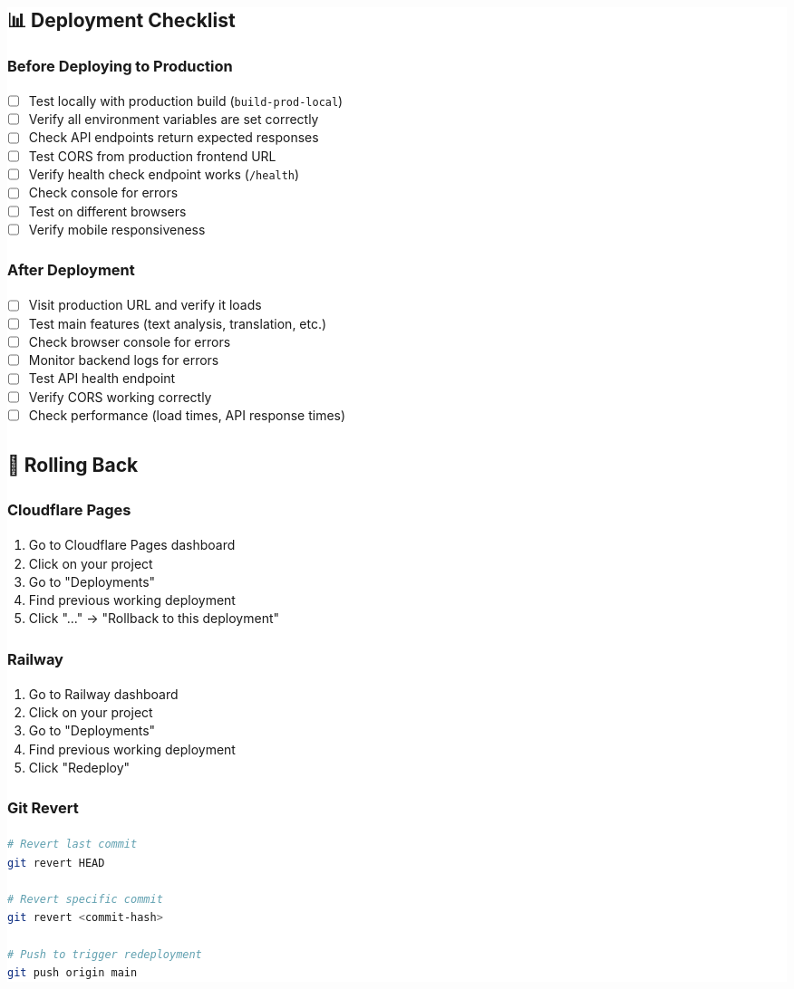 ## 📊 Deployment Checklist

### Before Deploying to Production
- [ ] Test locally with production build (`build-prod-local`)
- [ ] Verify all environment variables are set correctly
- [ ] Check API endpoints return expected responses
- [ ] Test CORS from production frontend URL
- [ ] Verify health check endpoint works (`/health`)
- [ ] Check console for errors
- [ ] Test on different browsers
- [ ] Verify mobile responsiveness

### After Deployment
- [ ] Visit production URL and verify it loads
- [ ] Test main features (text analysis, translation, etc.)
- [ ] Check browser console for errors
- [ ] Monitor backend logs for errors
- [ ] Test API health endpoint
- [ ] Verify CORS working correctly
- [ ] Check performance (load times, API response times)

## 🔄 Rolling Back

### Cloudflare Pages
1. Go to Cloudflare Pages dashboard
2. Click on your project
3. Go to "Deployments"
4. Find previous working deployment
5. Click "..." → "Rollback to this deployment"

### Railway
1. Go to Railway dashboard
2. Click on your project
3. Go to "Deployments"
4. Find previous working deployment
5. Click "Redeploy"

### Git Revert
```bash
# Revert last commit
git revert HEAD

# Revert specific commit
git revert <commit-hash>

# Push to trigger redeployment
git push origin main
```
